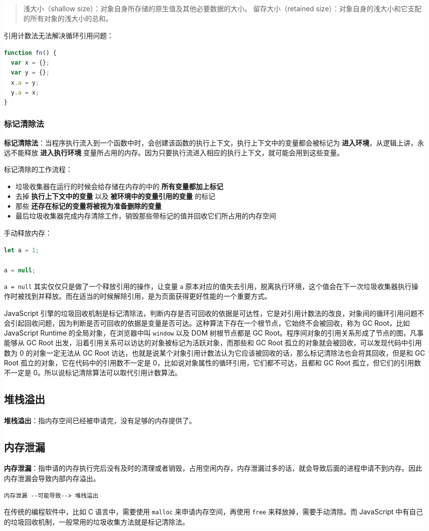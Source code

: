 > 浅大小（shallow size）：对象自身所存储的原生值及其他必要数据的大小。
> 留存大小（retained size）：对象自身的浅大小和它支配的所有对象的浅大小的总和。

引用计数法无法解决循环引用问题：

```js
function fn() {
  var x = {};
  var y = {};
  x.a = y;
  y.a = x;
}
```

### 标记清除法

**标记清除法**：当程序执行流入到一个函数中时，会创建该函数的执行上下文，执行上下文中的变量都会被标记为 **进入环境**，从逻辑上讲，永远不能释放 **进入执行环境** 变量所占用的内存。因为只要执行流进入相应的执行上下文，就可能会用到这些变量。

标记清除的工作流程：

- 垃圾收集器在运行的时候会给存储在内存的中的 **所有变量都加上标记**
- 去掉 **执行上下文中的变量** 以及 **被环境中的变量引用的变量** 的标记
- 那些 **还存在标记的变量将被视为准备删除的变量**
- 最后垃圾收集器完成内存清除工作，销毁那些带标记的值并回收它们所占用的内存空间

手动释放内存：

```js
let a = 1;

a = null;
```

`a = null` 其实仅仅只是做了一个释放引用的操作，让变量 `a` 原本对应的值失去引用，脱离执行环境，这个值会在下一次垃圾收集器执行操作时被找到并释放。而在适当的时候解除引用，是为页面获得更好性能的一个重要方式。

JavaScript 引擎的垃圾回收机制是标记清除法，判断内存是否可回收的依据是可达性，它是对引用计数法的改良，对象间的循环引用问题不会引起回收问题，因为判断是否可回收的依据是变量是否可达。这种算法下存在一个根节点，它始终不会被回收，称为 GC Root，比如 JavaScript Runtime 的全局对象，在浏览器中叫 `window` 以及 DOM 树根节点都是 GC Root。程序间对象的引用关系形成了节点的图，凡事能够从 GC Root 出发，沿着引用关系可以访达的对象被标记为活跃对象，而那些和 GC Root 孤立的对象就会被回收，可以发现代码中引用数为 0 的对象一定无法从 GC Root 访达，也就是说某个对象引用计数法认为它应该被回收的话，那么标记清除法也会将其回收，但是和 GC Root 孤立的对象，它在代码中的引用数不一定是 0，比如说对象属性的循环引用，它们都不可达，且都和 GC Root 孤立，但它们的引用数不一定是 0。所以说标记清除算法可以取代引用计数算法。

## 堆栈溢出

**堆栈溢出**：指内存空间已经被申请完，没有足够的内存提供了。

## 内存泄漏

**内存泄漏**：指申请的内存执行完后没有及时的清理或者销毁，占用空闲内存，内存泄漏过多的话，就会导致后面的进程申请不到内存。因此内存泄漏会导致内部内存溢出。

```plain
内存泄漏 --可能导致--> 堆栈溢出
```

在传统的编程软件中，比如 C 语言中，需要使用 `malloc` 来申请内存空间，再使用 `free` 来释放掉，需要手动清除。而 JavaScript 中有自己的垃圾回收机制，一般常用的垃圾收集方法就是标记清除法。

